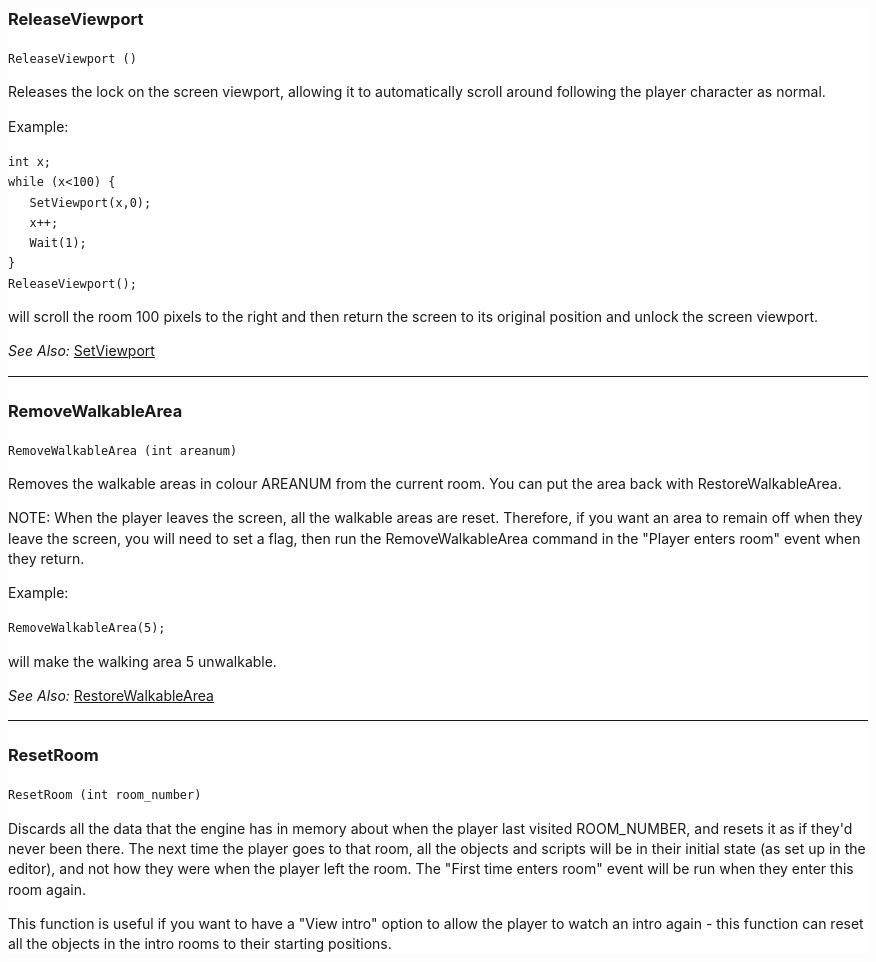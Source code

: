 ### ReleaseViewport

    ReleaseViewport ()

Releases the lock on the screen viewport, allowing it to automatically
scroll around following the player character as normal.

Example:

    int x;
    while (x<100) {
       SetViewport(x,0);
       x++;
       Wait(1);
    }
    ReleaseViewport();

will scroll the room 100 pixels to the right and then return the screen
to its original position and unlock the screen viewport.

*See Also:* [SetViewport](Room#SetViewport)

---

### RemoveWalkableArea

    RemoveWalkableArea (int areanum)

Removes the walkable areas in colour AREANUM from the current room. You
can put the area back with RestoreWalkableArea.

NOTE: When the player leaves the screen, all the walkable areas are
reset. Therefore, if you want an area to remain off when they leave the
screen, you will need to set a flag, then run the RemoveWalkableArea
command in the "Player enters room" event when they return.

Example:

    RemoveWalkableArea(5);

will make the walking area 5 unwalkable.

*See Also:* [RestoreWalkableArea](Room#RestoreWalkableArea)

---

### ResetRoom

    ResetRoom (int room_number)

Discards all the data that the engine has in memory about when the
player last visited ROOM\_NUMBER, and resets it as if they'd never been
there. The next time the player goes to that room, all the objects and
scripts will be in their initial state (as set up in the editor), and
not how they were when the player left the room. The "First time enters
room" event will be run when they enter this room again.

This function is useful if you want to have a "View intro" option to
allow the player to watch an intro again - this function can reset all
the objects in the intro rooms to their starting positions.
